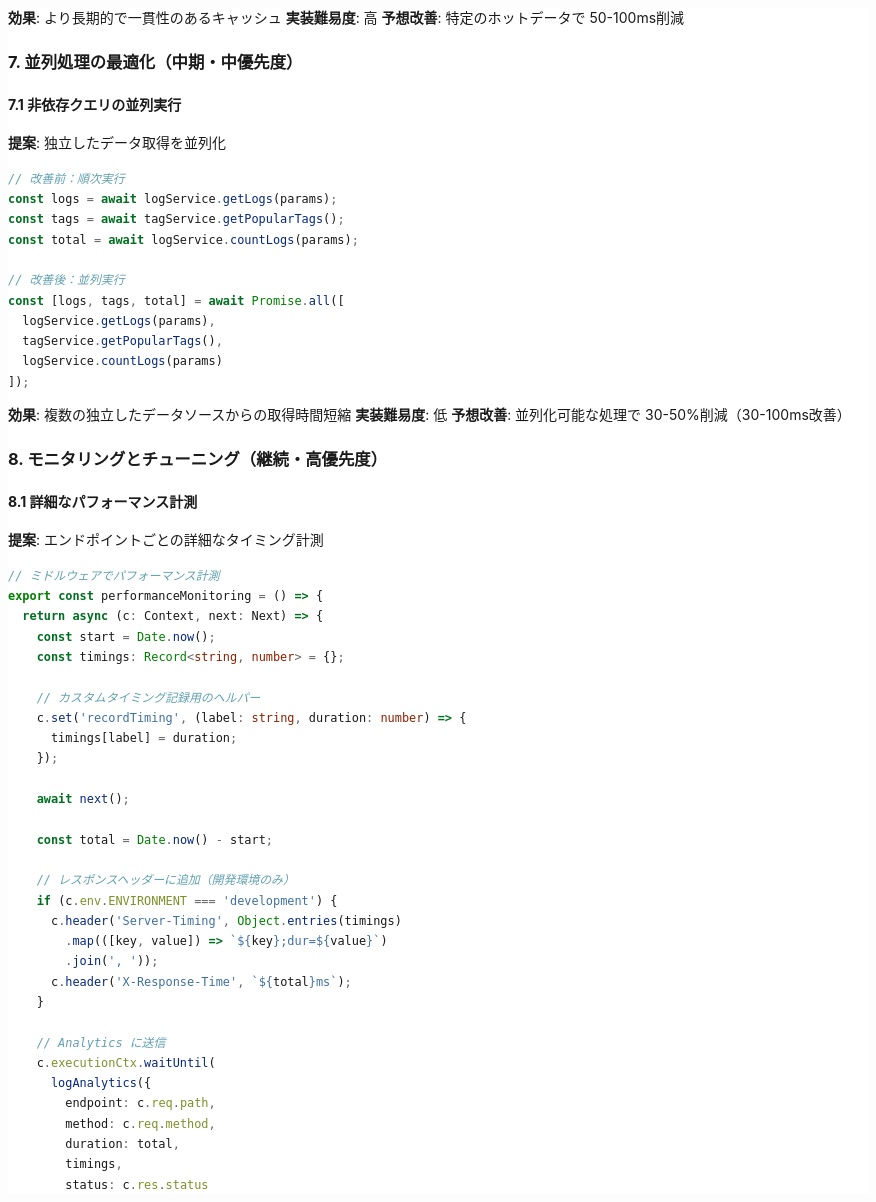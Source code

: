 **効果**: より長期的で一貫性のあるキャッシュ
**実装難易度**: 高
**予想改善**: 特定のホットデータで 50-100ms削減

### 7. 並列処理の最適化（中期・中優先度）

#### 7.1 非依存クエリの並列実行

**提案**: 独立したデータ取得を並列化

```typescript
// 改善前：順次実行
const logs = await logService.getLogs(params);
const tags = await tagService.getPopularTags();
const total = await logService.countLogs(params);

// 改善後：並列実行
const [logs, tags, total] = await Promise.all([
  logService.getLogs(params),
  tagService.getPopularTags(),
  logService.countLogs(params)
]);
```

**効果**: 複数の独立したデータソースからの取得時間短縮
**実装難易度**: 低
**予想改善**: 並列化可能な処理で 30-50%削減（30-100ms改善）

### 8. モニタリングとチューニング（継続・高優先度）

#### 8.1 詳細なパフォーマンス計測

**提案**: エンドポイントごとの詳細なタイミング計測

```typescript
// ミドルウェアでパフォーマンス計測
export const performanceMonitoring = () => {
  return async (c: Context, next: Next) => {
    const start = Date.now();
    const timings: Record<string, number> = {};
    
    // カスタムタイミング記録用のヘルパー
    c.set('recordTiming', (label: string, duration: number) => {
      timings[label] = duration;
    });
    
    await next();
    
    const total = Date.now() - start;
    
    // レスポンスヘッダーに追加（開発環境のみ）
    if (c.env.ENVIRONMENT === 'development') {
      c.header('Server-Timing', Object.entries(timings)
        .map(([key, value]) => `${key};dur=${value}`)
        .join(', '));
      c.header('X-Response-Time', `${total}ms`);
    }
    
    // Analytics に送信
    c.executionCtx.waitUntil(
      logAnalytics({
        endpoint: c.req.path,
        method: c.req.method,
        duration: total,
        timings,
        status: c.res.status
```